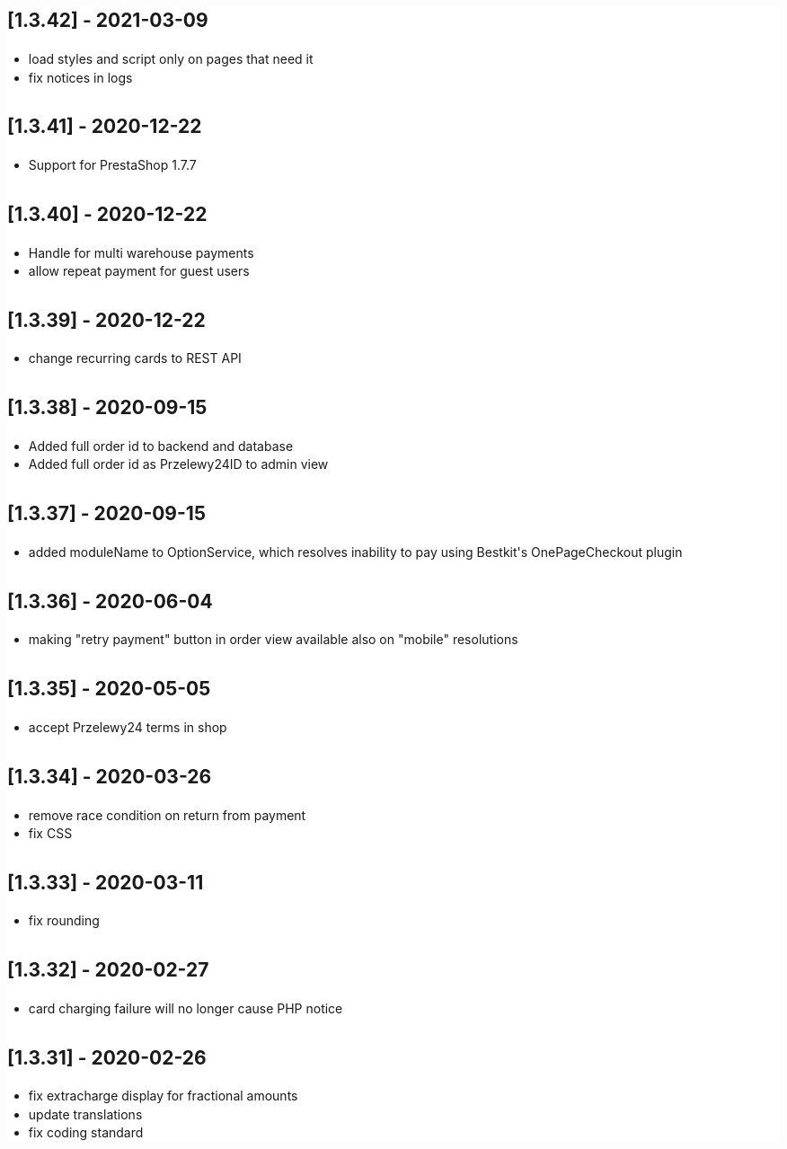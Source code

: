 ## [1.3.42] - 2021-03-09
- load styles and script only on pages that need it
- fix notices in logs

## [1.3.41] - 2020-12-22
- Support for PrestaShop 1.7.7

## [1.3.40] - 2020-12-22
- Handle for multi warehouse payments
- allow repeat payment for guest users

## [1.3.39] - 2020-12-22
- change recurring cards to REST API

## [1.3.38] - 2020-09-15
- Added full order id to backend and database
- Added full order id as Przelewy24ID to admin view

## [1.3.37] - 2020-09-15
- added moduleName to OptionService, which resolves inability to pay using Bestkit's OnePageCheckout plugin

## [1.3.36] - 2020-06-04
- making "retry payment" button in order view available also on "mobile" resolutions

## [1.3.35] - 2020-05-05
- accept Przelewy24 terms in shop

## [1.3.34] - 2020-03-26
- remove race condition on return from payment
- fix CSS

## [1.3.33] - 2020-03-11
- fix rounding

## [1.3.32] - 2020-02-27
- card charging failure will no longer cause PHP notice

## [1.3.31] - 2020-02-26
- fix extracharge display for fractional amounts
- update translations
- fix coding standard
